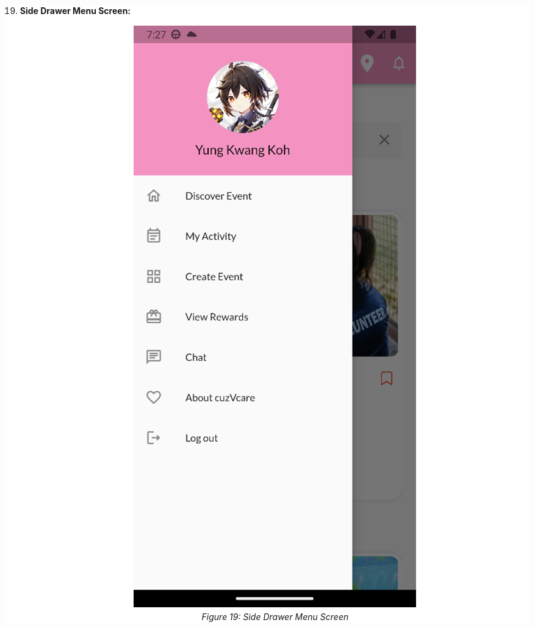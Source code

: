 19. **Side Drawer Menu Screen:**
    <p align="center">
    <img src="readme-assets/19 Side Drawer Menu Screen.png" alt="side drawer menu screen"/>
    <br/>
    <i>Figure 19: Side Drawer Menu Screen</i>
    </p>
